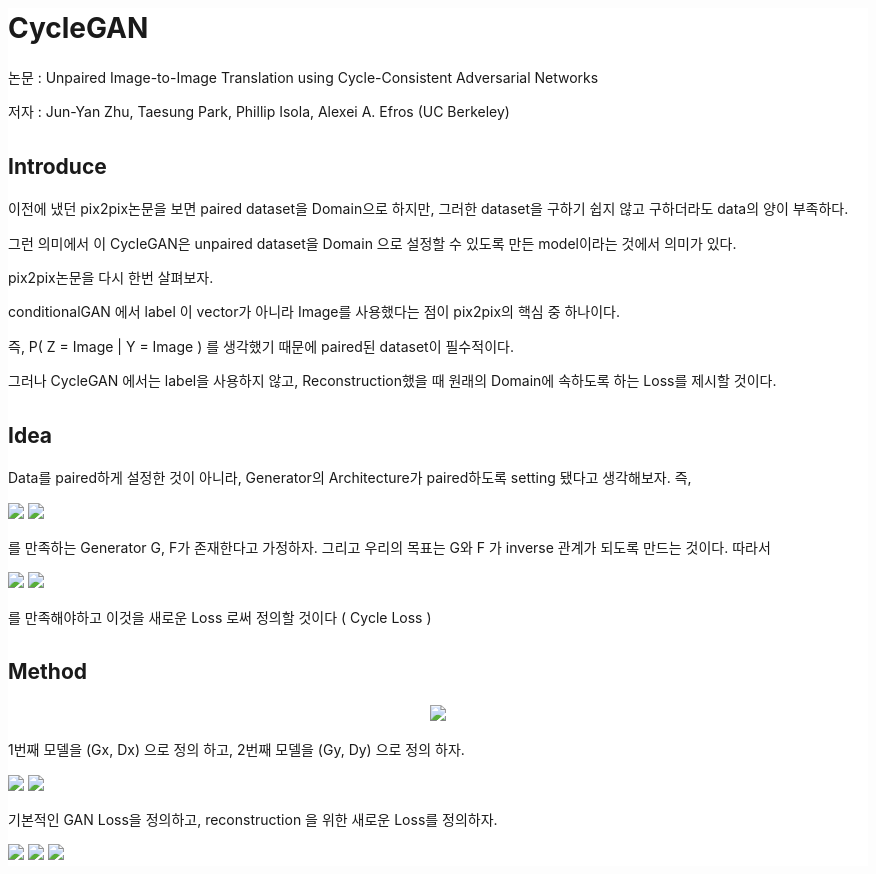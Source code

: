 # CycleGAN

논문 : Unpaired Image-to-Image Translation using Cycle-Consistent Adversarial Networks

저자 : Jun-Yan Zhu, Taesung Park, Phillip Isola, Alexei A. Efros (UC Berkeley)

## Introduce

이전에 냈던 pix2pix논문을 보면 paired dataset을 Domain으로 하지만, 그러한 dataset을 구하기 쉽지 않고 구하더라도 data의 양이 부족하다.

그런 의미에서 이 CycleGAN은 unpaired dataset을 Domain 으로 설정할 수 있도록 만든 model이라는 것에서 의미가 있다.

pix2pix논문을 다시 한번 살펴보자.

conditionalGAN 에서 label 이 vector가 아니라 Image를 사용했다는 점이 pix2pix의 핵심 중 하나이다.

즉, P( Z = Image | Y = Image ) 를 생각했기 때문에 paired된 dataset이 필수적이다.

그러나 CycleGAN 에서는 label을 사용하지 않고, Reconstruction했을 때 원래의 Domain에 속하도록 하는 Loss를 제시할 것이다.

## Idea

Data를 paired하게 설정한 것이 아니라, Generator의 Architecture가 paired하도록 setting 됐다고 생각해보자. 즉,

<img src="https://latex.codecogs.com/svg.latex?\;x{\in}X,\,\,\,\,\,G(x){\in}Y">
<img src="https://latex.codecogs.com/svg.latex?\;y{\in}Y,\,\,\,\,\,F(y){\in}X">

를 만족하는 Generator G, F가 존재한다고 가정하자. 그리고 우리의 목표는 G와 F 가 inverse 관계가 되도록 만드는 것이다. 따라서

<img src="https://latex.codecogs.com/svg.latex?\;G(F(y)){\approx}y">
<img src="https://latex.codecogs.com/svg.latex?\;F(G(x)){\approx}x">

를 만족해야하고 이것을 새로운 Loss 로써 정의할 것이다 ( Cycle Loss )

## Method

<p align="center"><img width="100%"src="https://github.com/JeongJiHeon/Torch/blob/master/[4] CycleGAN/image/1.png">

1번째 모델을 (Gx, Dx) 으로 정의 하고,
2번째 모델을 (Gy, Dy) 으로 정의 하자.

<img src="https://latex.codecogs.com/svg.latex?\;\mathcal{L}_{GAN}(G_y,D_y,X,Y)=\mathbb{E}_{y{\sim}dataY}[{\log}(D_y(y)]+\mathbb{E}_{x{\sim}dataX}[1-{\log}(D_y(G_y(x))]">
<img src="https://latex.codecogs.com/svg.latex?\;\mathcal{L}_{GAN}(G_x,D_x,Y,X)=\mathbb{E}_{x{\sim}dataX}[\log(D_x(x)]+\mathbb{E}_{y{\sim}dataY}[1-\log(D_x(G_x(y))]">

기본적인 GAN Loss을 정의하고, reconstruction 을 위한 새로운 Loss를 정의하자.

<img src="https://latex.codecogs.com/svg.latex?\;\mathcal{L}_{cyc}(G_x,G_y)=\mathbb{E}_{x{\sim}dataX}[\|G_x(G_y(x))-x\|_1+\mathbb{E}_{y{\sim}dataY}[\|G_y(G_x(y))-y\|_1">

<img src="https://latex.codecogs.com/svg.latex?\;\mathcal{L}(G_x,G_y,D_x,D_y)=\mathcal{L}_{GAN}(G_y,D_y)+\mathcal{L}_{GAN}(G_x,D_x)+\lambda\mathcal{L}_{cyc}(G_x,G_y)">

<img src="https://latex.codecogs.com/svg.latex?\;{\therefore}\,\,G_x^*,G_y^*,D_x^*,D_y^*=\arg\min_{G_x,G_y}\max_{D_x,D_y}\mathcal{L}(G_x,G_y,D_x,D_y)">
